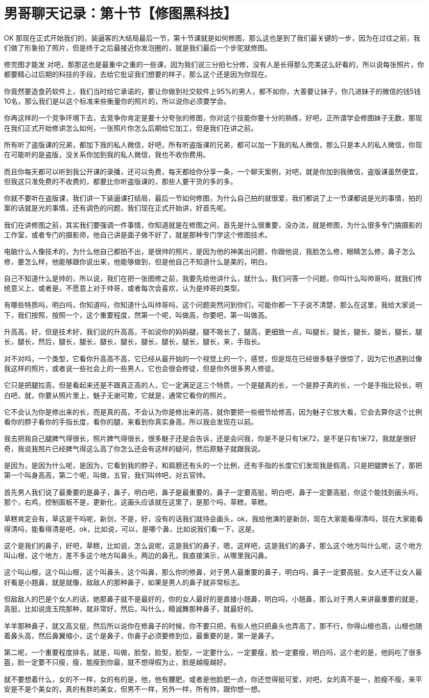 # 男哥聊天记录：第十节【修图黑科技】

OK 那现在正式开始我们的，装逼客的大结局最后一节，第十节课就是如何修图，那么这也是到了我们最关键的一步，因为在过往之前，我们做了形象拍了照片，但是终于之后最接近你发泡圈的，就是我们最后一个步驼就修图。

修完图才能发 对吧，那那这也是最重中之重的一些课，因为我们说三分拍七分修，没有人是长得那么完美这么好看的，所以说每张照片，你都要精心过后期的科技的手段，去给它批证我们想要的样子，那么这个还是因为你现在。

你竟然要造食药软件上，我们当时给它承诺的，要让你做到社交软件上95%的男人，都不如你，大善要让妹子，你几进妹子的微信的钱5钱10名，那么我们是以这个标准来些衡量你的照片的，所以说你必须要学会。

你再这样的一个竞争环境下去，去竞争你肯定是要十分夸张的修图，你对这个技能你要十分的熟练，好吧，正所谓学会修图妹子无数，那现在我们正式开始修讲怎么如何，一张照片你怎么后期给它加工，但是我们在讲之前。

所有听了盗版课的兄弟，都加下我的私人微信，好吧，所有听盗版课的兄弟，都可以加一下我的私人微信，那么只是本人的私人微信，你现在可能听的是盗版，没关系你加到我的私人微信，我也不收你费用。

而且你每天都可以听到我公开课的录播，还可以免费，每天都给你分享一条，一个聊天案例，对吧，就是你加到我微信，盗版课虽然便宜，但我这只准免费的不收费的，都要比你听盗版课的，那些人要干货的多的多。

你就不要听在盗版课，我们讲一下装逼课打结局，最后一节如何修图，为什么自己拍的就很爱，我们都说了上一节课都说是光的事情，拍的案的话就是光的事情，还有调色的问题，我们现在正式开始讲，好首先呢。

我们在讲修图之前，其实我们要强调一件事情，你知道就是在修图之间，首先是什么很重要，没办法，就是修图，为什么很多专门搞摄影的工作室，或者专门的摄影师，他自己讲是面子做不好了，就是那种专门学这个修图技术。

电脑什么人像技术的，为什么他自己都拍不出，是很帅的照片，是因为他的神美出问题，你跟他说，我脸怎么修，眼睛怎么修，鼻子怎么修，要怎么样，他能够跟你说出来，他能够做到，但是他自己不知道什么是美的，明白。

自己不知道什么是帅的，所以说，我们在把一张图修之前，我要先给他讲什么，就什么，我们问答一个问题，你叫什么叫帅哥吗，就我们传统意义上，或者是，不愿意上对于帅哥，或者每次会喜欢，认为是帅哥的类型。

有哪些特质吗，明白吗，你知道吗，你知道什么叫帅哥吗，这个问题突然问到你们，可能你都一下子说不清楚，那么在这里，我给大家说一下，我们按照，按照一个，这个重要程度，然第一个呢，叫做高，你要吧，第一叫做高。

升高高，好，但是技术好，我们说的升高高，不如说你的妈妈腿，腿不吸长了，腿高，更细致一点，叫腿长，腿长，腿长，腿长，腿长，腿长，腿长，然后，腿长，腿长，腿长，腿长，腿长，腿长，腿长，腿长，来，手指长。

对不对吗，一个类型，它看你升高高不高，它已经从最开始的一个视觉上的一个，感觉，但是现在已经很多魅子很惊了，因为它也遇到过像我这样的照片，或者说一些社会上的一些男人，它也会很会修徒，但是你外很多男人修徒。

它只是把腿拉高，但是看起来还是不跟真正高的人，它一定满足这三个特质，一个是腿真的长，一个是脖子真的长，一个是手指比较长，明白吧，就，你要从照片里上，魅子无谢可欺，它就是，通常它看你的照片。

它不会认为你是修出来的长，而是真的高，不会认为你是修出来的高，就你要把一些细节给修高，因为魅子它放大看，它会去算你这个比例看你的脖子看你的手指长度，看你的腿，来看到你真实身高，所以我会发现在以前。

我去把我自己腿脾气得很长，照片脾气得很长，很多魅子还是会告诉，还是会问我，你是不是只有1米72，是不是只有1米72，我就是很好奇，我说我照片已经脾气得这么高了你怎么还会有这样的疑问，然后原魅子就跟我说。

是因为，是因为什么呢，是因为，它看到我的脖子，和肩膀还有头的一个比例，还有手指的长度它们发现我是假高，只是把腿脾长了，那把第一个叫身高高，第二个呢，叫做，五官，我们叫帅吧，对五官帅。

首先男人我们说了最重要的是鼻子，鼻子，明白吧，鼻子是最重要的，鼻子一定要高挺，明白吧，鼻子一定要高挺，你这个能找到画头吗，那个，右鸡，控制面板不是，更新化，这画头应该就在这里了，是那个吗，草糕，草糕。

草糕肯定会有，草这是干吗呢，新剑，不是，好，没有的话我们就待会画头，ok，我给他演的是新剑，现在大家能看得清吗，现在大家能看得清吗，能看得清是吧，ok，比如说，可以，是哪个鼻，比如说我们看一下，这是。

这个是我们的鼻子，好吧，草糕，比如说，怎么说呢，这是我们的鼻子，嗯，这样吧，这是我们的鼻子，那么这个地方叫什么呢，这个地方叫山根，这个地方，差不多这个地方叫鼻头，两边的鼻孔，我直接演示，从哪里我闪鼻。

这个叫山根，这个叫山根，这个叫鼻头，这个叫鼻，那么你的修鼻，对于男人最重要的鼻子，明白吗，鼻子一定要高挺，女人还不让女人最好看是小翘鼻，就是就像，敌敌人的那种鼻子，如果是男人的鼻子就非常标志。

但敌敌人的巴是个女人的话，她那鼻子就不是最好的，你的女人最好的是直接小翘鼻，明白吗，小翘鼻，那么对于男人来讲最重要的就是，高挺，比如说庞玉院那种，就非常好，然后，叫什么，精诚舞那种鼻子，就最好的。

羊羊那种鼻子，就又高又挺，然后所以说你在修鼻子的时候，你不要只把，有些人他只把鼻头也弄高了，那不行，你得山根也高，山根也随着鼻头高，然后鼻翼缩小，这个是鼻子，你鼻子必须要修到位，最重要的是，第一是鼻子。

第二呢，一个重要程度排名，就是，叫做，脸型，脸型，脸型，一定要什么，一定要瘦，脸一定要瘦，明白吗，这个老的是，他妈吃了很多盔，脸一定要不只瘦，瘦，能瘦到你最，就不想得假为止，脸是越瘦越好。

就不要想着什么，女的不一样，女的有的是，他，他有腰肥，或者是他脸肥一点，你还觉得挺可爱，对吧，女的真不是一，脸瘦不瘦，来平安是不是个美女的，真的有胖的美女，但男不一样，另外一样，所有帅，跟你想一想。

